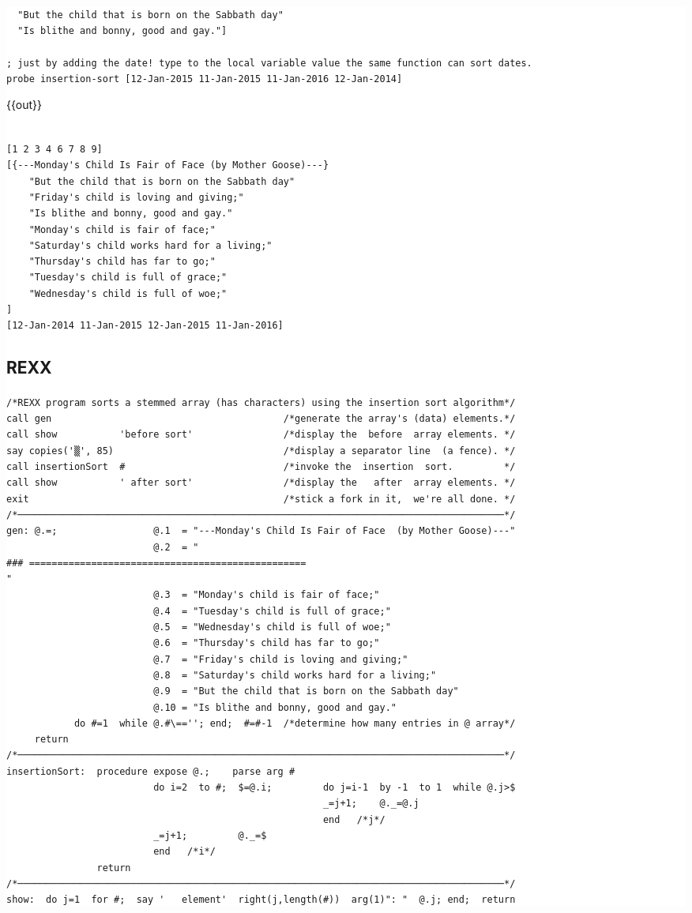 ```rebol
  "But the child that is born on the Sabbath day"
  "Is blithe and bonny, good and gay."]

; just by adding the date! type to the local variable value the same function can sort dates.
probe insertion-sort [12-Jan-2015 11-Jan-2015 11-Jan-2016 12-Jan-2014]

```


{{out}}

```txt

[1 2 3 4 6 7 8 9]
[{---Monday's Child Is Fair of Face (by Mother Goose)---}
    "But the child that is born on the Sabbath day"
    "Friday's child is loving and giving;"
    "Is blithe and bonny, good and gay."
    "Monday's child is fair of face;"
    "Saturday's child works hard for a living;"
    "Thursday's child has far to go;"
    "Tuesday's child is full of grace;"
    "Wednesday's child is full of woe;"
]
[12-Jan-2014 11-Jan-2015 12-Jan-2015 11-Jan-2016]

```



## REXX


```rexx
/*REXX program sorts a stemmed array (has characters) using the insertion sort algorithm*/
call gen                                         /*generate the array's (data) elements.*/
call show           'before sort'                /*display the  before  array elements. */
say copies('▒', 85)                              /*display a separator line  (a fence). */
call insertionSort  #                            /*invoke the  insertion  sort.         */
call show           ' after sort'                /*display the   after  array elements. */
exit                                             /*stick a fork in it,  we're all done. */
/*──────────────────────────────────────────────────────────────────────────────────────*/
gen: @.=;                 @.1  = "---Monday's Child Is Fair of Face  (by Mother Goose)---"
                          @.2  = "
### =================================================
"
                          @.3  = "Monday's child is fair of face;"
                          @.4  = "Tuesday's child is full of grace;"
                          @.5  = "Wednesday's child is full of woe;"
                          @.6  = "Thursday's child has far to go;"
                          @.7  = "Friday's child is loving and giving;"
                          @.8  = "Saturday's child works hard for a living;"
                          @.9  = "But the child that is born on the Sabbath day"
                          @.10 = "Is blithe and bonny, good and gay."
            do #=1  while @.#\==''; end;  #=#-1  /*determine how many entries in @ array*/
     return
/*──────────────────────────────────────────────────────────────────────────────────────*/
insertionSort:  procedure expose @.;    parse arg #
                          do i=2  to #;  $=@.i;         do j=i-1  by -1  to 1  while @.j>$
                                                        _=j+1;    @._=@.j
                                                        end   /*j*/
                          _=j+1;         @._=$
                          end   /*i*/
                return
/*──────────────────────────────────────────────────────────────────────────────────────*/
show:  do j=1  for #;  say '   element'  right(j,length(#))  arg(1)": "  @.j; end;  return
```